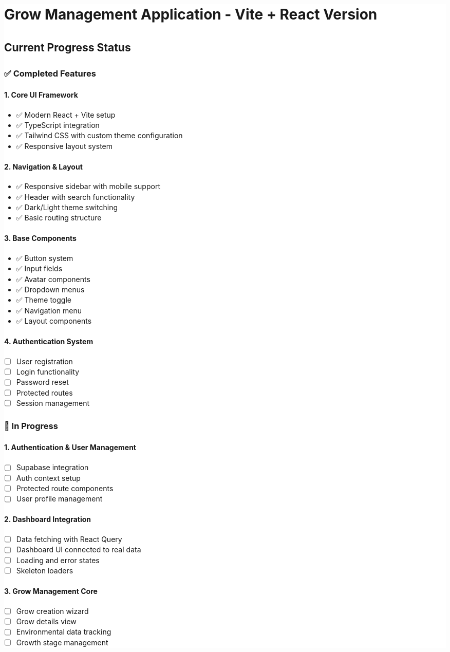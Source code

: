 # Grow Management Application - Vite + React Version

## Current Progress Status

### ✅ Completed Features

#### 1. Core UI Framework
- ✅ Modern React + Vite setup
- ✅ TypeScript integration
- ✅ Tailwind CSS with custom theme configuration
- ✅ Responsive layout system

#### 2. Navigation & Layout
- ✅ Responsive sidebar with mobile support
- ✅ Header with search functionality
- ✅ Dark/Light theme switching
- ✅ Basic routing structure

#### 3. Base Components
- ✅ Button system
- ✅ Input fields
- ✅ Avatar components
- ✅ Dropdown menus
- ✅ Theme toggle
- ✅ Navigation menu
- ✅ Layout components

#### 4. Authentication System
- [ ] User registration
- [ ] Login functionality
- [ ] Password reset
- [ ] Protected routes
- [ ] Session management

### 🚧 In Progress

#### 1. Authentication & User Management
- [ ] Supabase integration
- [ ] Auth context setup
- [ ] Protected route components
- [ ] User profile management

#### 2. Dashboard Integration
- [ ] Data fetching with React Query
- [ ] Dashboard UI connected to real data
- [ ] Loading and error states
- [ ] Skeleton loaders

#### 3. Grow Management Core
- [ ] Grow creation wizard
- [ ] Grow details view
- [ ] Environmental data tracking
- [ ] Growth stage management
